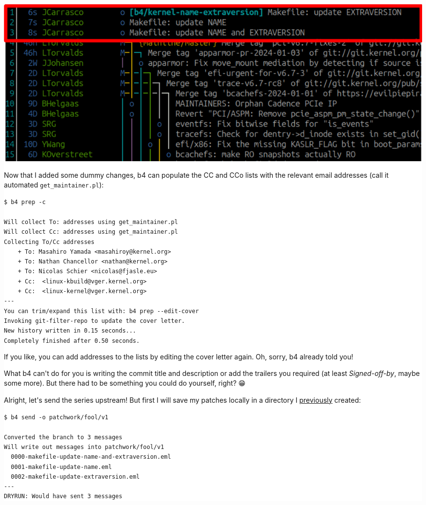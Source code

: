 ![dummy-series](/images/posts/2024-01-06-b4-for-kernel-contributors/dummy-series.jpg)

Now that I added some dummy changes, b4 can populate the CC and CCo lists with the relevant email addresses (call it automated `get_maintainer.pl`):

```properties
$ b4 prep -c

Will collect To: addresses using get_maintainer.pl
Will collect Cc: addresses using get_maintainer.pl
Collecting To/Cc addresses
    + To: Masahiro Yamada <masahiroy@kernel.org>
    + To: Nathan Chancellor <nathan@kernel.org>
    + To: Nicolas Schier <nicolas@fjasle.eu>
    + Cc:  <linux-kbuild@vger.kernel.org>
    + Cc:  <linux-kernel@vger.kernel.org>
---
You can trim/expand this list with: b4 prep --edit-cover
Invoking git-filter-repo to update the cover letter.
New history written in 0.15 seconds...
Completely finished after 0.50 seconds.
```

If you like, you can add addresses to the lists by editing the cover letter again. Oh, sorry, b4 already told you!

What b4 can't do for you is writing the commit title and description or add the trailers you required (at least *Signed-off-by*, maybe some more). But there had to be something you could do yourself, right? :grin:

Alright, let's send the series upstream! But first I will save my patches locally in a directory I <u>previously</u> created:

```properties
$ b4 send -o patchwork/fool/v1

Converted the branch to 3 messages
Will write out messages into patchwork/fool/v1
  0000-makefile-update-name-and-extraversion.eml
  0001-makefile-update-name.eml
  0002-makefile-update-extraversion.eml
---
DRYRUN: Would have sent 3 messages
```
